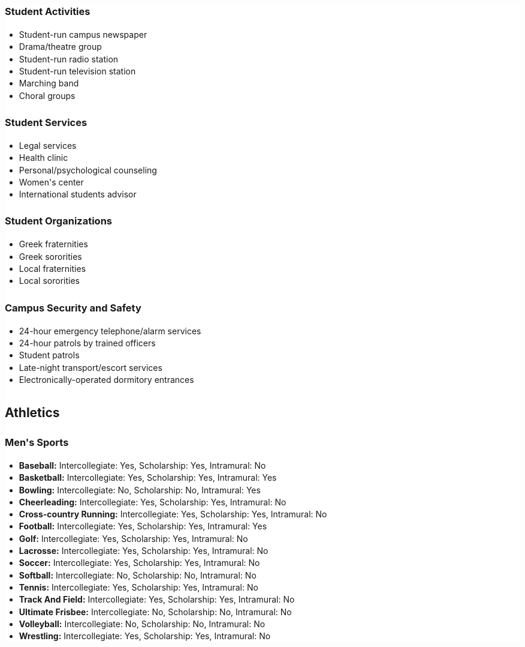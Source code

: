 ### Student Activities

- Student-run campus newspaper
- Drama/theatre group
- Student-run radio station
- Student-run television station
- Marching band
- Choral groups

### Student Services

- Legal services
- Health clinic
- Personal/psychological counseling
- Women's center
- International students advisor

### Student Organizations

- Greek fraternities
- Greek sororities
- Local fraternities
- Local sororities

### Campus Security and Safety

- 24-hour emergency telephone/alarm services
- 24-hour patrols by trained officers
- Student patrols
- Late-night transport/escort services
- Electronically-operated dormitory entrances

## Athletics

### Men's Sports

- **Baseball:** Intercollegiate: Yes, Scholarship: Yes, Intramural: No
- **Basketball:** Intercollegiate: Yes, Scholarship: Yes, Intramural: Yes
- **Bowling:** Intercollegiate: No, Scholarship: No, Intramural: Yes
- **Cheerleading:** Intercollegiate: Yes, Scholarship: Yes, Intramural: No
- **Cross-country Running:** Intercollegiate: Yes, Scholarship: Yes, Intramural: No
- **Football:** Intercollegiate: Yes, Scholarship: Yes, Intramural: Yes
- **Golf:** Intercollegiate: Yes, Scholarship: Yes, Intramural: No
- **Lacrosse:** Intercollegiate: Yes, Scholarship: Yes, Intramural: No
- **Soccer:** Intercollegiate: Yes, Scholarship: Yes, Intramural: No
- **Softball:** Intercollegiate: No, Scholarship: No, Intramural: No
- **Tennis:** Intercollegiate: Yes, Scholarship: Yes, Intramural: No
- **Track And Field:** Intercollegiate: Yes, Scholarship: Yes, Intramural: No
- **Ultimate Frisbee:** Intercollegiate: No, Scholarship: No, Intramural: No
- **Volleyball:** Intercollegiate: No, Scholarship: No, Intramural: No
- **Wrestling:** Intercollegiate: Yes, Scholarship: Yes, Intramural: No

